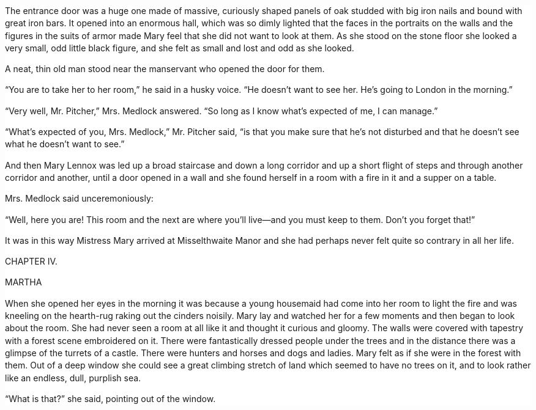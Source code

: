 The entrance door was a huge one made of massive, curiously shaped panels of oak studded with big iron nails and bound with great iron bars. It opened into an enormous hall, which was so dimly lighted that the faces in the portraits on the walls and the figures in the suits of armor made Mary feel that she did not want to look at them. As she stood on the stone floor she looked a very small, odd little black figure, and she felt as small and lost and odd as she looked.



A neat, thin old man stood near the manservant who opened the door for them.



“You are to take her to her room,” he said in a husky voice. “He doesn’t want to see her. He’s going to London in the morning.”



“Very well, Mr. Pitcher,” Mrs. Medlock answered. “So long as I know what’s expected of me, I can manage.”



“What’s expected of you, Mrs. Medlock,” Mr. Pitcher said, “is that you make sure that he’s not disturbed and that he doesn’t see what he doesn’t want to see.”



And then Mary Lennox was led up a broad staircase and down a long corridor and up a short flight of steps and through another corridor and another, until a door opened in a wall and she found herself in a room with a fire in it and a supper on a table.



Mrs. Medlock said unceremoniously:



“Well, here you are! This room and the next are where you’ll live—and you must keep to them. Don’t you forget that!”



It was in this way Mistress Mary arrived at Misselthwaite Manor and she had perhaps never felt quite so contrary in all her life.



CHAPTER IV.

MARTHA

When she opened her eyes in the morning it was because a young housemaid had come into her room to light the fire and was kneeling on the hearth-rug raking out the cinders noisily. Mary lay and watched her for a few moments and then began to look about the room. She had never seen a room at all like it and thought it curious and gloomy. The walls were covered with tapestry with a forest scene embroidered on it. There were fantastically dressed people under the trees and in the distance there was a glimpse of the turrets of a castle. There were hunters and horses and dogs and ladies. Mary felt as if she were in the forest with them. Out of a deep window she could see a great climbing stretch of land which seemed to have no trees on it, and to look rather like an endless, dull, purplish sea.



“What is that?” she said, pointing out of the window.

